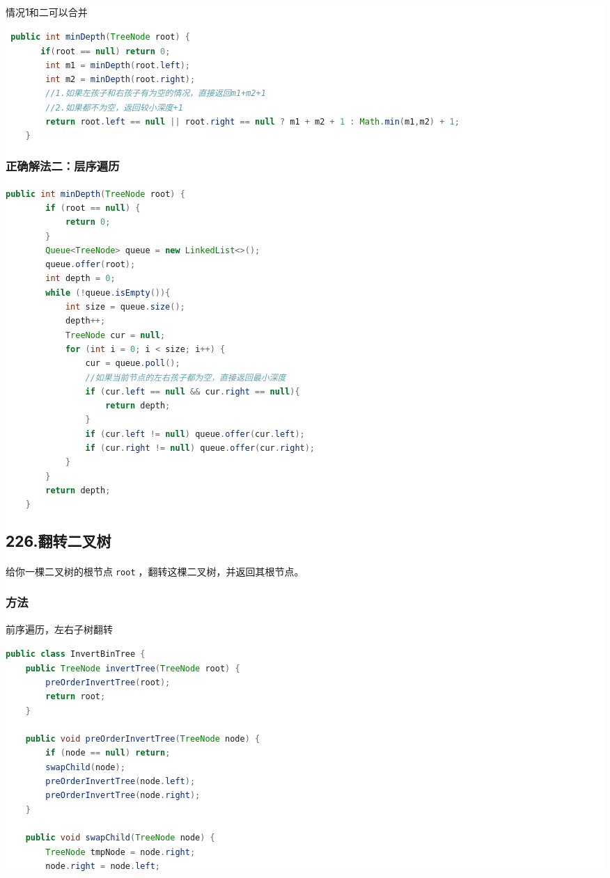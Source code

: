 情况1和二可以合并

~~~java
 public int minDepth(TreeNode root) {
       if(root == null) return 0;
        int m1 = minDepth(root.left);
        int m2 = minDepth(root.right);
        //1.如果左孩子和右孩子有为空的情况，直接返回m1+m2+1
        //2.如果都不为空，返回较小深度+1
        return root.left == null || root.right == null ? m1 + m2 + 1 : Math.min(m1,m2) + 1;
    }
~~~

### 正确解法二：层序遍历

~~~java
public int minDepth(TreeNode root) {
        if (root == null) {
            return 0;
        }
        Queue<TreeNode> queue = new LinkedList<>();
        queue.offer(root);
        int depth = 0;
        while (!queue.isEmpty()){
            int size = queue.size();
            depth++;
            TreeNode cur = null;
            for (int i = 0; i < size; i++) {
                cur = queue.poll();
                //如果当前节点的左右孩子都为空，直接返回最小深度
                if (cur.left == null && cur.right == null){
                    return depth;
                }
                if (cur.left != null) queue.offer(cur.left);
                if (cur.right != null) queue.offer(cur.right);
            }
        }
        return depth;
    }
~~~

## 226.翻转二叉树

给你一棵二叉树的根节点 `root` ，翻转这棵二叉树，并返回其根节点。

### 方法

前序遍历，左右子树翻转

~~~java
public class InvertBinTree {
    public TreeNode invertTree(TreeNode root) {
        preOrderInvertTree(root);
        return root;
    }

    public void preOrderInvertTree(TreeNode node) {
        if (node == null) return;
        swapChild(node);
        preOrderInvertTree(node.left);
        preOrderInvertTree(node.right);
    }

    public void swapChild(TreeNode node) {
        TreeNode tmpNode = node.right;
        node.right = node.left;
~~~